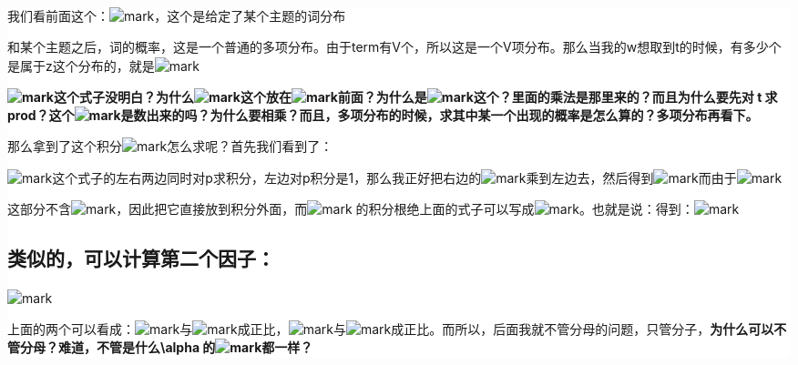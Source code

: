 


我们看前面这个：![mark](http://pacdb2bfr.bkt.clouddn.com/blog/image/180728/636k5DGEcD.png?imageslim)，这个是给定了某个主题的词分布




和某个主题之后，词的概率，这是一个普通的多项分布。由于term有V个，所以这是一个V项分布。那么当我的w想取到t的时候，有多少个是属于z这个分布的，就是![mark](http://pacdb2bfr.bkt.clouddn.com/blog/image/180728/gJKjg0H8HL.png?imageslim)







**![mark](http://pacdb2bfr.bkt.clouddn.com/blog/image/180728/5F5mjh1F4A.png?imageslim)这个式子没明白？为什么![mark](http://pacdb2bfr.bkt.clouddn.com/blog/image/180728/2Gi04JgaJ0.png?imageslim)这个放在![mark](http://pacdb2bfr.bkt.clouddn.com/blog/image/180728/fLE56JF5HH.png?imageslim)前面？为什么是![mark](http://pacdb2bfr.bkt.clouddn.com/blog/image/180728/2Bc9KD1DGi.png?imageslim)这个？里面的乘法是那里来的？而且为什么要先对 t 求prod？这个![mark](http://pacdb2bfr.bkt.clouddn.com/blog/image/180728/c8dCKJDJ6d.png?imageslim)是数出来的吗？为什么要相乘？而且，多项分布的时候，求其中某一个出现的概率是怎么算的？多项分布再看下。**














那么拿到了这个积分![mark](http://pacdb2bfr.bkt.clouddn.com/blog/image/180728/J1h8dckDA3.png?imageslim)怎么求呢？首先我们看到了：




![mark](http://pacdb2bfr.bkt.clouddn.com/blog/image/180728/6D993hIhHB.png?imageslim)这个式子的左右两边同时对p求积分，左边对p积分是1，那么我正好把右边的![mark](http://pacdb2bfr.bkt.clouddn.com/blog/image/180728/2fEjGmg1ad.png?imageslim)乘到左边去，然后得到![mark](http://pacdb2bfr.bkt.clouddn.com/blog/image/180728/mf7b1KkkEm.png?imageslim)而由于![mark](http://pacdb2bfr.bkt.clouddn.com/blog/image/180728/m9Fm8DfGeC.png?imageslim)



这部分不含![mark](http://pacdb2bfr.bkt.clouddn.com/blog/image/180728/mic9Ed2jeh.png?imageslim)，因此把它直接放到积分外面，而![mark](http://pacdb2bfr.bkt.clouddn.com/blog/image/180728/94jh113gEE.png?imageslim)
的积分根绝上面的式子可以写成![mark](http://pacdb2bfr.bkt.clouddn.com/blog/image/180728/4CEcCF9Ebk.png?imageslim)。也就是说：得到：![mark](http://pacdb2bfr.bkt.clouddn.com/blog/image/180728/E0LJ8B39I6.png?imageslim)





## 类似的，可以计算第二个因子：




![mark](http://pacdb2bfr.bkt.clouddn.com/blog/image/180728/i8flD50maJ.png?imageslim)



上面的两个可以看成：![mark](http://pacdb2bfr.bkt.clouddn.com/blog/image/180728/15kJAIKi0G.png?imageslim)与![mark](http://pacdb2bfr.bkt.clouddn.com/blog/image/180728/g1Fd9hl2J5.png?imageslim)成正比，![mark](http://pacdb2bfr.bkt.clouddn.com/blog/image/180728/4jgegF9FhK.png?imageslim)与![mark](http://pacdb2bfr.bkt.clouddn.com/blog/image/180728/5JG8JkhF5a.png?imageslim)成正比。而所以，后面我就不管分母的问题，只管分子，**为什么可以不管分母？难道，不管是什么\alpha 的![mark](http://pacdb2bfr.bkt.clouddn.com/blog/image/180728/j1iD83mKCF.png?imageslim)都一样？**
